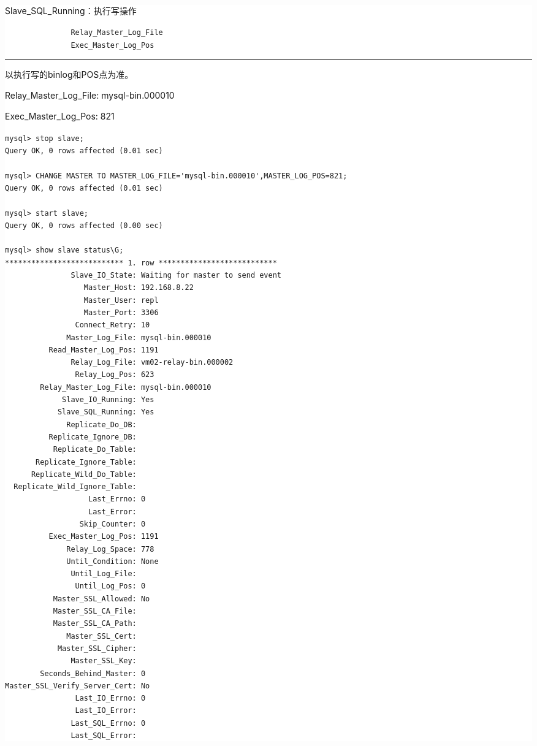 Slave_SQL_Running：执行写操作

                   Relay_Master_Log_File
                   Exec_Master_Log_Pos
-----------------------------------
以执行写的binlog和POS点为准。

Relay_Master_Log_File: mysql-bin.000010

Exec_Master_Log_Pos: 821

```
mysql> stop slave;
Query OK, 0 rows affected (0.01 sec)

mysql> CHANGE MASTER TO MASTER_LOG_FILE='mysql-bin.000010',MASTER_LOG_POS=821;
Query OK, 0 rows affected (0.01 sec)

mysql> start slave;
Query OK, 0 rows affected (0.00 sec)

mysql> show slave status\G;
*************************** 1. row ***************************
               Slave_IO_State: Waiting for master to send event
                  Master_Host: 192.168.8.22
                  Master_User: repl
                  Master_Port: 3306
                Connect_Retry: 10
              Master_Log_File: mysql-bin.000010
          Read_Master_Log_Pos: 1191
               Relay_Log_File: vm02-relay-bin.000002
                Relay_Log_Pos: 623
        Relay_Master_Log_File: mysql-bin.000010
             Slave_IO_Running: Yes
            Slave_SQL_Running: Yes
              Replicate_Do_DB:
          Replicate_Ignore_DB:
           Replicate_Do_Table:
       Replicate_Ignore_Table:
      Replicate_Wild_Do_Table:
  Replicate_Wild_Ignore_Table:
                   Last_Errno: 0
                   Last_Error:
                 Skip_Counter: 0
          Exec_Master_Log_Pos: 1191
              Relay_Log_Space: 778
              Until_Condition: None
               Until_Log_File:
                Until_Log_Pos: 0
           Master_SSL_Allowed: No
           Master_SSL_CA_File:
           Master_SSL_CA_Path:
              Master_SSL_Cert:
            Master_SSL_Cipher:
               Master_SSL_Key:
        Seconds_Behind_Master: 0
Master_SSL_Verify_Server_Cert: No
                Last_IO_Errno: 0
                Last_IO_Error:
               Last_SQL_Errno: 0
               Last_SQL_Error:

```
